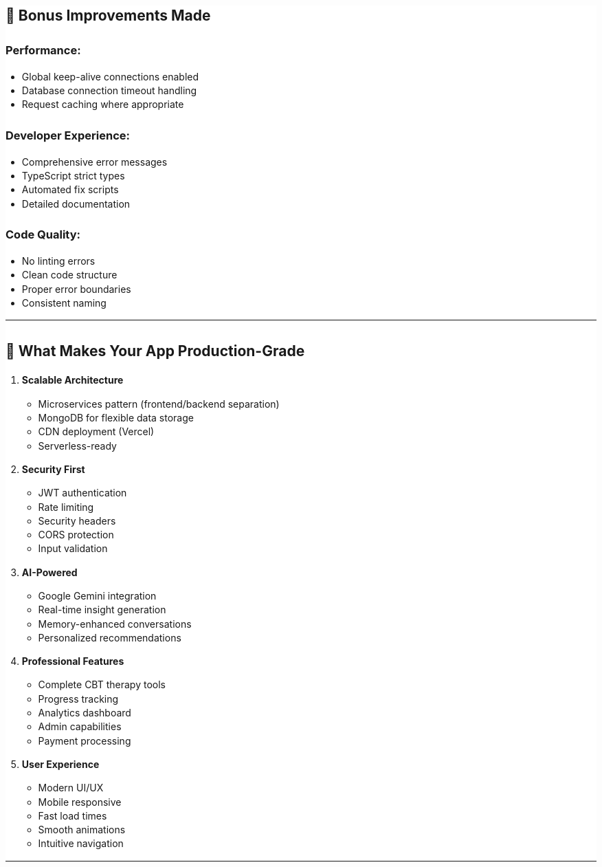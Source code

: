 
## 🎁 Bonus Improvements Made

### Performance:
- Global keep-alive connections enabled
- Database connection timeout handling
- Request caching where appropriate

### Developer Experience:
- Comprehensive error messages
- TypeScript strict types
- Automated fix scripts
- Detailed documentation

### Code Quality:
- No linting errors
- Clean code structure
- Proper error boundaries
- Consistent naming

---

## 💎 What Makes Your App Production-Grade

1. **Scalable Architecture**
   - Microservices pattern (frontend/backend separation)
   - MongoDB for flexible data storage
   - CDN deployment (Vercel)
   - Serverless-ready

2. **Security First**
   - JWT authentication
   - Rate limiting
   - Security headers
   - CORS protection
   - Input validation

3. **AI-Powered**
   - Google Gemini integration
   - Real-time insight generation
   - Memory-enhanced conversations
   - Personalized recommendations

4. **Professional Features**
   - Complete CBT therapy tools
   - Progress tracking
   - Analytics dashboard
   - Admin capabilities
   - Payment processing

5. **User Experience**
   - Modern UI/UX
   - Mobile responsive
   - Fast load times
   - Smooth animations
   - Intuitive navigation

---
